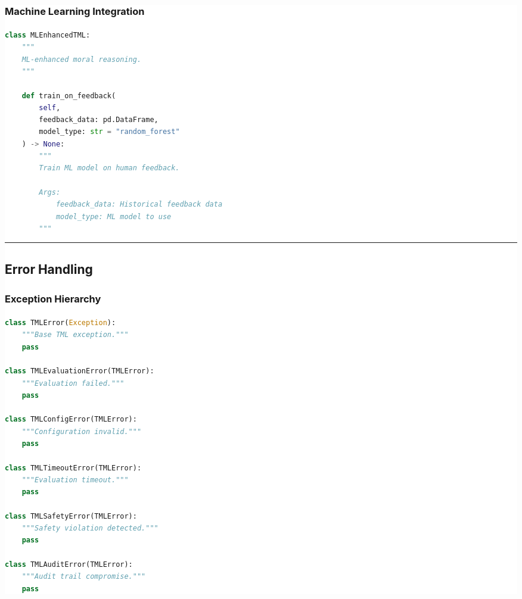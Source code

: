 ### Machine Learning Integration

```python
class MLEnhancedTML:
    """
    ML-enhanced moral reasoning.
    """
    
    def train_on_feedback(
        self,
        feedback_data: pd.DataFrame,
        model_type: str = "random_forest"
    ) -> None:
        """
        Train ML model on human feedback.
        
        Args:
            feedback_data: Historical feedback data
            model_type: ML model to use
        """
```

---

## Error Handling

### Exception Hierarchy

```python
class TMLError(Exception):
    """Base TML exception."""
    pass

class TMLEvaluationError(TMLError):
    """Evaluation failed."""
    pass

class TMLConfigError(TMLError):
    """Configuration invalid."""
    pass

class TMLTimeoutError(TMLError):
    """Evaluation timeout."""
    pass

class TMLSafetyError(TMLError):
    """Safety violation detected."""
    pass

class TMLAuditError(TMLError):
    """Audit trail compromise."""
    pass
```
